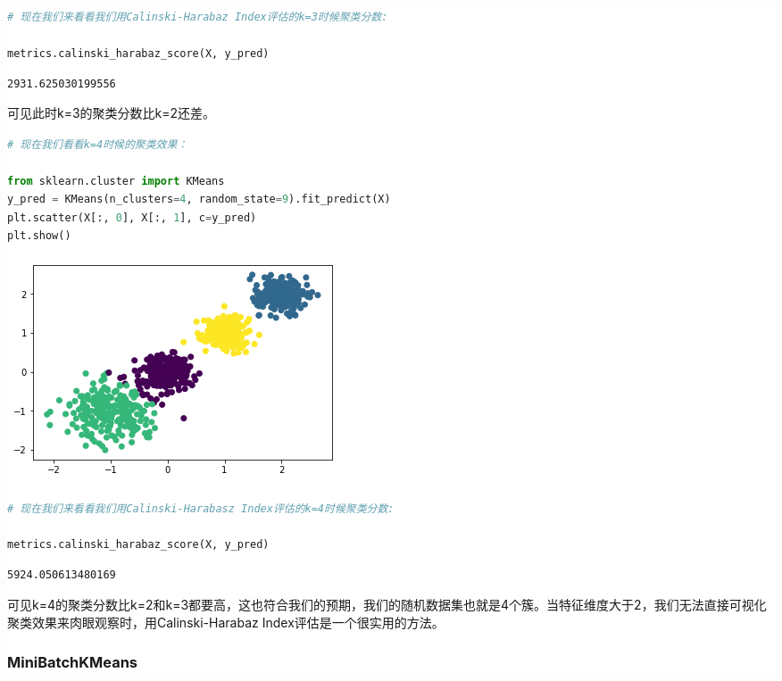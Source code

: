 

```python
# 现在我们来看看我们用Calinski-Harabaz Index评估的k=3时候聚类分数:

metrics.calinski_harabaz_score(X, y_pred)
```




    2931.625030199556



可见此时k=3的聚类分数比k=2还差。


```python
# 现在我们看看k=4时候的聚类效果：

from sklearn.cluster import KMeans
y_pred = KMeans(n_clusters=4, random_state=9).fit_predict(X)
plt.scatter(X[:, 0], X[:, 1], c=y_pred)
plt.show()
```


![](./images/K-Means/K-Means-20201215-223700-122278.png)



```python
# 现在我们来看看我们用Calinski-Harabasz Index评估的k=4时候聚类分数:

metrics.calinski_harabaz_score(X, y_pred)
```




    5924.050613480169



可见k=4的聚类分数比k=2和k=3都要高，这也符合我们的预期，我们的随机数据集也就是4个簇。当特征维度大于2，我们无法直接可视化聚类效果来肉眼观察时，用Calinski-Harabaz Index评估是一个很实用的方法。

### MiniBatchKMeans
